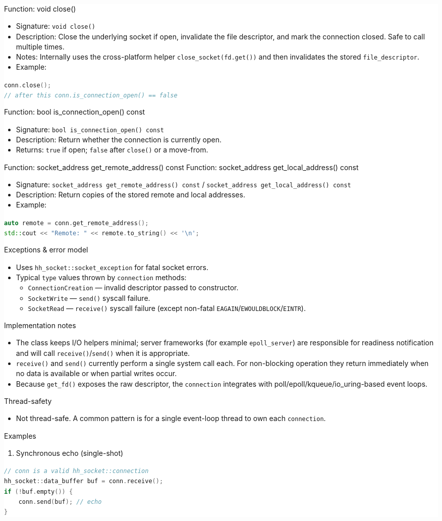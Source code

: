 Function: void close()

- Signature: `void close()`
- Description: Close the underlying socket if open, invalidate the file descriptor, and mark the connection closed. Safe to call multiple times.
- Notes: Internally uses the cross-platform helper `close_socket(fd.get())` and then invalidates the stored `file_descriptor`.
- Example:

```cpp
conn.close();
// after this conn.is_connection_open() == false
```

Function: bool is_connection_open() const

- Signature: `bool is_connection_open() const`
- Description: Return whether the connection is currently open.
- Returns: `true` if open; `false` after `close()` or a move-from.

Function: socket_address get_remote_address() const
Function: socket_address get_local_address() const

- Signature: `socket_address get_remote_address() const` / `socket_address get_local_address() const`
- Description: Return copies of the stored remote and local addresses.
- Example:

```cpp
auto remote = conn.get_remote_address();
std::cout << "Remote: " << remote.to_string() << '\n';
```

Exceptions & error model

- Uses `hh_socket::socket_exception` for fatal socket errors.
- Typical `type` values thrown by `connection` methods:
  - `ConnectionCreation` — invalid descriptor passed to constructor.
  - `SocketWrite` — `send()` syscall failure.
  - `SocketRead` — `receive()` syscall failure (except non-fatal `EAGAIN`/`EWOULDBLOCK`/`EINTR`).

Implementation notes

- The class keeps I/O helpers minimal; server frameworks (for example `epoll_server`) are responsible for readiness notification and will call `receive()`/`send()` when it is appropriate.
- `receive()` and `send()` currently perform a single system call each. For non-blocking operation they return immediately when no data is available or when partial writes occur.
- Because `get_fd()` exposes the raw descriptor, the `connection` integrates with poll/epoll/kqueue/io_uring-based event loops.

Thread-safety

- Not thread-safe. A common pattern is for a single event-loop thread to own each `connection`.

Examples

1. Synchronous echo (single-shot)

```cpp
// conn is a valid hh_socket::connection
hh_socket::data_buffer buf = conn.receive();
if (!buf.empty()) {
    conn.send(buf); // echo
}
```
